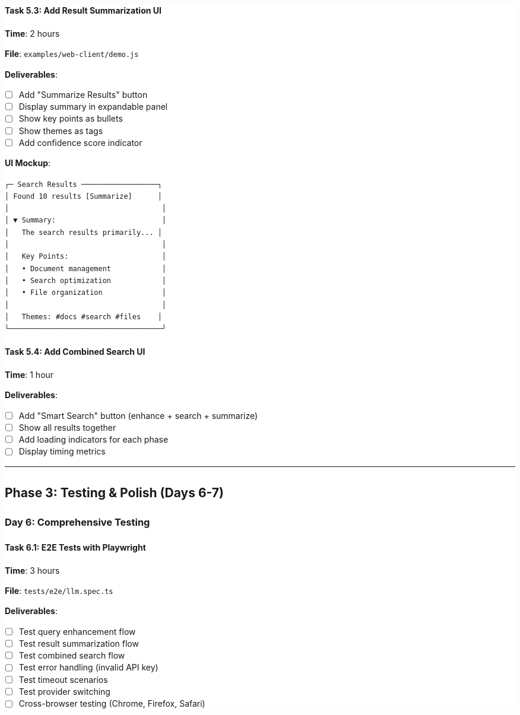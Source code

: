 #### Task 5.3: Add Result Summarization UI
**Time**: 2 hours

**File**: `examples/web-client/demo.js`

**Deliverables**:
- [ ] Add "Summarize Results" button
- [ ] Display summary in expandable panel
- [ ] Show key points as bullets
- [ ] Show themes as tags
- [ ] Add confidence score indicator

**UI Mockup**:
```
┌─ Search Results ──────────────────┐
│ Found 10 results [Summarize]      │
│                                    │
│ ▼ Summary:                         │
│   The search results primarily... │
│                                    │
│   Key Points:                      │
│   • Document management            │
│   • Search optimization            │
│   • File organization              │
│                                    │
│   Themes: #docs #search #files    │
└────────────────────────────────────┘
```

#### Task 5.4: Add Combined Search UI
**Time**: 1 hour

**Deliverables**:
- [ ] Add "Smart Search" button (enhance + search + summarize)
- [ ] Show all results together
- [ ] Add loading indicators for each phase
- [ ] Display timing metrics

---

## Phase 3: Testing & Polish (Days 6-7)

### Day 6: Comprehensive Testing

#### Task 6.1: E2E Tests with Playwright
**Time**: 3 hours

**File**: `tests/e2e/llm.spec.ts`

**Deliverables**:
- [ ] Test query enhancement flow
- [ ] Test result summarization flow
- [ ] Test combined search flow
- [ ] Test error handling (invalid API key)
- [ ] Test timeout scenarios
- [ ] Test provider switching
- [ ] Cross-browser testing (Chrome, Firefox, Safari)
